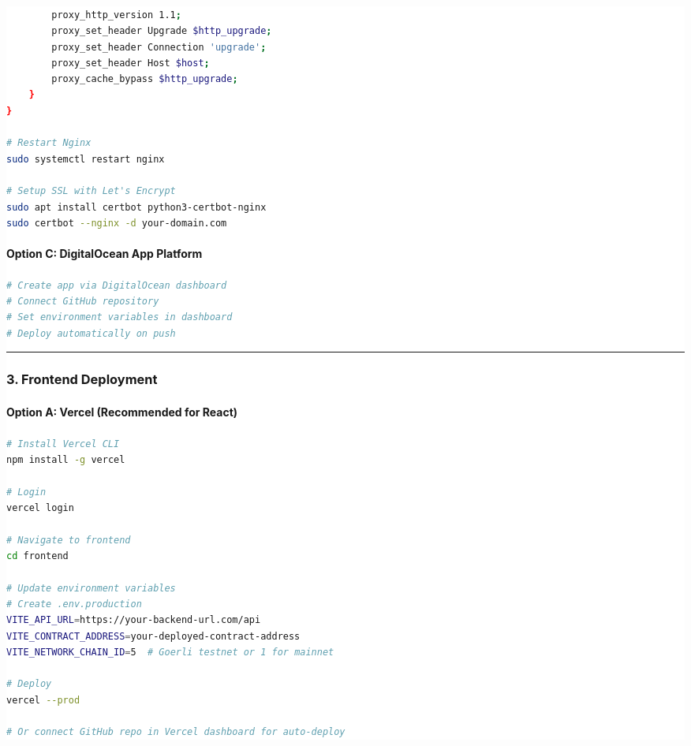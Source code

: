 ```bash
        proxy_http_version 1.1;
        proxy_set_header Upgrade $http_upgrade;
        proxy_set_header Connection 'upgrade';
        proxy_set_header Host $host;
        proxy_cache_bypass $http_upgrade;
    }
}

# Restart Nginx
sudo systemctl restart nginx

# Setup SSL with Let's Encrypt
sudo apt install certbot python3-certbot-nginx
sudo certbot --nginx -d your-domain.com
```

#### Option C: DigitalOcean App Platform

```bash
# Create app via DigitalOcean dashboard
# Connect GitHub repository
# Set environment variables in dashboard
# Deploy automatically on push
```

---

### 3. Frontend Deployment

#### Option A: Vercel (Recommended for React)

```bash
# Install Vercel CLI
npm install -g vercel

# Login
vercel login

# Navigate to frontend
cd frontend

# Update environment variables
# Create .env.production
VITE_API_URL=https://your-backend-url.com/api
VITE_CONTRACT_ADDRESS=your-deployed-contract-address
VITE_NETWORK_CHAIN_ID=5  # Goerli testnet or 1 for mainnet

# Deploy
vercel --prod

# Or connect GitHub repo in Vercel dashboard for auto-deploy
```
